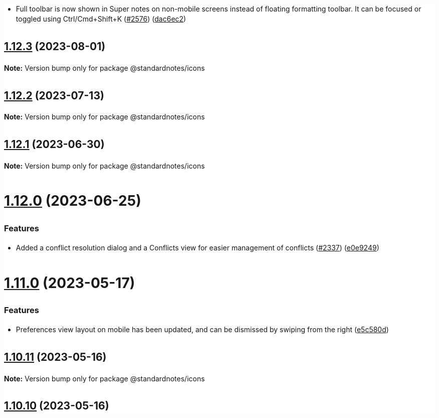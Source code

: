 * Full toolbar is now shown in Super notes on non-mobile screens instead of floating formatting toolbar. It can be focused or toggled using Ctrl/Cmd+Shift+K ([#2576](https://github.com/standardnotes/app/issues/2576)) ([dac6ec2](https://github.com/standardnotes/app/commit/dac6ec22f221416ce6473fe99a3efa3b64373d04))

## [1.12.3](https://github.com/standardnotes/app/compare/@standardnotes/icons@1.12.2...@standardnotes/icons@1.12.3) (2023-08-01)

**Note:** Version bump only for package @standardnotes/icons

## [1.12.2](https://github.com/standardnotes/app/compare/@standardnotes/icons@1.12.1...@standardnotes/icons@1.12.2) (2023-07-13)

**Note:** Version bump only for package @standardnotes/icons

## [1.12.1](https://github.com/standardnotes/app/compare/@standardnotes/icons@1.12.0...@standardnotes/icons@1.12.1) (2023-06-30)

**Note:** Version bump only for package @standardnotes/icons

# [1.12.0](https://github.com/standardnotes/app/compare/@standardnotes/icons@1.11.0...@standardnotes/icons@1.12.0) (2023-06-25)

### Features

* Added a conflict resolution dialog and a Conflicts view for easier management of conflicts ([#2337](https://github.com/standardnotes/app/issues/2337)) ([e0e9249](https://github.com/standardnotes/app/commit/e0e92493342b18560e7e55ece22518e738824df0))

# [1.11.0](https://github.com/standardnotes/app/compare/@standardnotes/icons@1.10.11...@standardnotes/icons@1.11.0) (2023-05-17)

### Features

* Preferences view layout on mobile has been updated, and can be dismissed by swiping from the right ([e5c580d](https://github.com/standardnotes/app/commit/e5c580deab14a5fb8bea59560d230c22ccc307d4))

## [1.10.11](https://github.com/standardnotes/app/compare/@standardnotes/icons@1.10.10...@standardnotes/icons@1.10.11) (2023-05-16)

**Note:** Version bump only for package @standardnotes/icons

## [1.10.10](https://github.com/standardnotes/app/compare/@standardnotes/icons@1.10.9...@standardnotes/icons@1.10.10) (2023-05-16)
